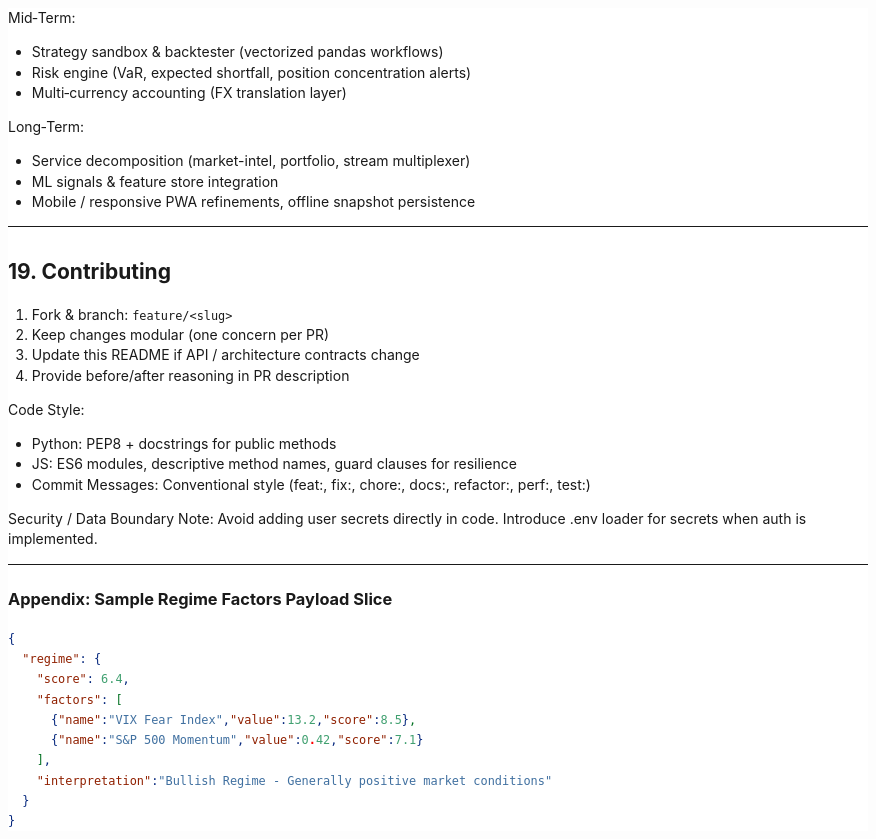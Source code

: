 Mid‑Term:
* Strategy sandbox & backtester (vectorized pandas workflows)
* Risk engine (VaR, expected shortfall, position concentration alerts)
* Multi‑currency accounting (FX translation layer)

Long‑Term:
* Service decomposition (market-intel, portfolio, stream multiplexer)
* ML signals & feature store integration
* Mobile / responsive PWA refinements, offline snapshot persistence

---

## 19. Contributing
1. Fork & branch: `feature/<slug>`
2. Keep changes modular (one concern per PR)
3. Update this README if API / architecture contracts change
4. Provide before/after reasoning in PR description

Code Style:
* Python: PEP8 + docstrings for public methods
* JS: ES6 modules, descriptive method names, guard clauses for resilience
* Commit Messages: Conventional style (feat:, fix:, chore:, docs:, refactor:, perf:, test:)

Security / Data Boundary Note: Avoid adding user secrets directly in code. Introduce .env loader for secrets when auth is implemented.

---

### Appendix: Sample Regime Factors Payload Slice
```json
{
  "regime": {
    "score": 6.4,
    "factors": [
      {"name":"VIX Fear Index","value":13.2,"score":8.5},
      {"name":"S&P 500 Momentum","value":0.42,"score":7.1}
    ],
    "interpretation":"Bullish Regime - Generally positive market conditions"
  }
}
```